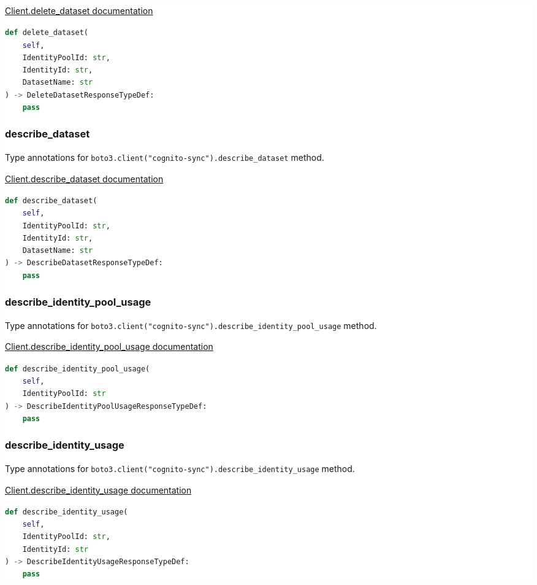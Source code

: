 [Client.delete_dataset documentation](https://boto3.amazonaws.com/v1/documentation/api/latest/reference/services/cognito-sync.html#CognitoSync.Client.delete_dataset)

```python
def delete_dataset(
    self,
    IdentityPoolId: str,
    IdentityId: str,
    DatasetName: str
) -> DeleteDatasetResponseTypeDef:
    pass
```

### describe_dataset

Type annotations for `boto3.client("cognito-sync").describe_dataset` method.

[Client.describe_dataset documentation](https://boto3.amazonaws.com/v1/documentation/api/latest/reference/services/cognito-sync.html#CognitoSync.Client.describe_dataset)

```python
def describe_dataset(
    self,
    IdentityPoolId: str,
    IdentityId: str,
    DatasetName: str
) -> DescribeDatasetResponseTypeDef:
    pass
```

### describe_identity_pool_usage

Type annotations for `boto3.client("cognito-sync").describe_identity_pool_usage` method.

[Client.describe_identity_pool_usage documentation](https://boto3.amazonaws.com/v1/documentation/api/latest/reference/services/cognito-sync.html#CognitoSync.Client.describe_identity_pool_usage)

```python
def describe_identity_pool_usage(
    self,
    IdentityPoolId: str
) -> DescribeIdentityPoolUsageResponseTypeDef:
    pass
```

### describe_identity_usage

Type annotations for `boto3.client("cognito-sync").describe_identity_usage` method.

[Client.describe_identity_usage documentation](https://boto3.amazonaws.com/v1/documentation/api/latest/reference/services/cognito-sync.html#CognitoSync.Client.describe_identity_usage)

```python
def describe_identity_usage(
    self,
    IdentityPoolId: str,
    IdentityId: str
) -> DescribeIdentityUsageResponseTypeDef:
    pass
```
